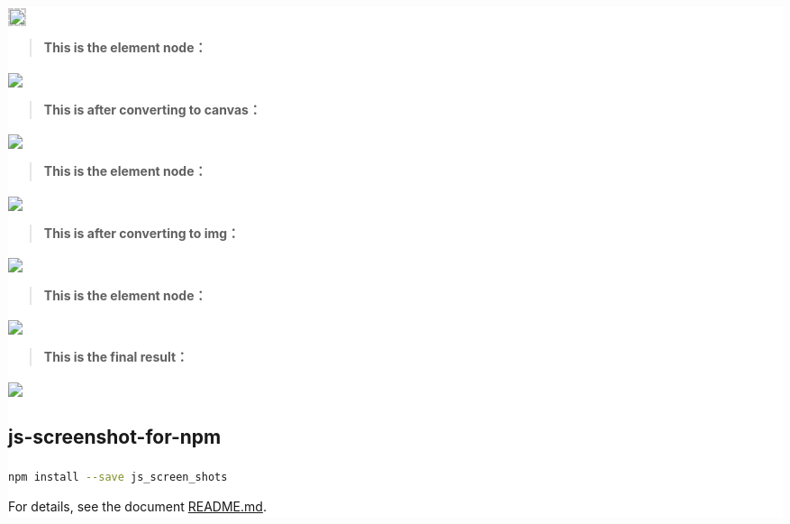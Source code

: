 <img src="https://github.com/qicainiao/JavaScript-screenshot/blob/master/img/1%E4%B8%8A.png" width="400" hegiht="500" align=center style="border:2px #ccc dashed;"/>

> **This is the element node：**

<img src="https://github.com/qicainiao/JavaScript-screenshot/blob/master/img/1%E4%B8%8B.jpg" width="400" hegiht="500" align=center />

> **This is after converting to canvas：**

<img src="https://github.com/qicainiao/JavaScript-screenshot/blob/master/img/2%E4%B8%8A.jpg" width="400" hegiht="500" align=center />

> **This is the element node：**

<img src="https://github.com/qicainiao/JavaScript-screenshot/blob/master/img/2%E4%B8%8B.jpg" width="400" hegiht="500" align=center />

> **This is after converting to img：**

<img src="https://github.com/qicainiao/JavaScript-screenshot/blob/master/img/3%E4%B8%8A.jpg" width="400" hegiht="500" align=center />

> **This is the element node：**

<img src="https://github.com/qicainiao/JavaScript-screenshot/blob/master/img/3%E4%B8%8B.jpg" width="400" hegiht="500" align=center />

> **This is the final result：**

<img src="https://github.com/qicainiao/JavaScript-screenshot/blob/master/img/4.jpg" width="400" hegiht="500" align=center />

## js-screenshot-for-npm

```bash
npm install --save js_screen_shots
```

For details, see the document [README.md](https://github.com/qicainiao/JavaScript-screenshot/tree/master/js-screenshot-for-npm).
